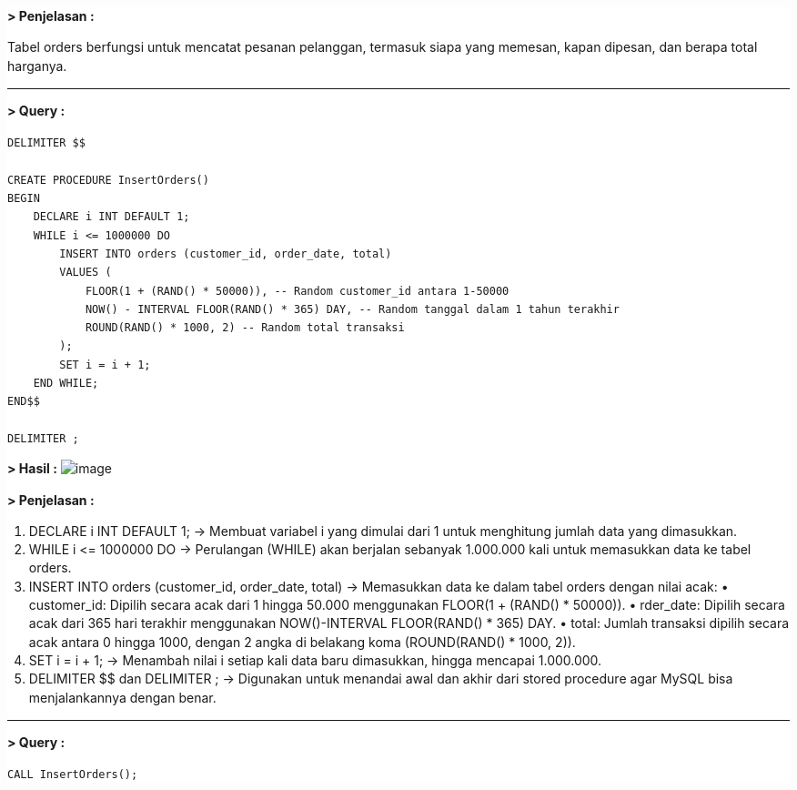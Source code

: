 **> Penjelasan :**

Tabel orders berfungsi untuk mencatat pesanan pelanggan, termasuk siapa yang memesan, kapan dipesan, dan berapa total harganya.

----

**> Query :**
```
DELIMITER $$

CREATE PROCEDURE InsertOrders()
BEGIN
    DECLARE i INT DEFAULT 1;
    WHILE i <= 1000000 DO
        INSERT INTO orders (customer_id, order_date, total)
        VALUES (
            FLOOR(1 + (RAND() * 50000)), -- Random customer_id antara 1-50000
            NOW() - INTERVAL FLOOR(RAND() * 365) DAY, -- Random tanggal dalam 1 tahun terakhir
            ROUND(RAND() * 1000, 2) -- Random total transaksi
        );
        SET i = i + 1;
    END WHILE;
END$$

DELIMITER ;
````

**> Hasil :**
![image](https://github.com/user-attachments/assets/0f046523-a057-4524-94ed-19f12be10121)

**> Penjelasan :**
1.	DECLARE i INT DEFAULT 1; → Membuat variabel i yang dimulai dari 1 untuk menghitung jumlah data yang dimasukkan. 
2.	WHILE i <= 1000000 DO → Perulangan (WHILE) akan berjalan sebanyak 1.000.000 kali untuk memasukkan data ke tabel orders. 
3.	INSERT INTO orders (customer_id, order_date, total) → Memasukkan data ke dalam tabel orders dengan nilai acak: 
  •	customer_id: Dipilih secara acak dari 1 hingga 50.000 menggunakan FLOOR(1 + (RAND() * 50000)).
  •	rder_date: Dipilih secara acak dari 365 hari terakhir menggunakan NOW()-INTERVAL FLOOR(RAND() * 365) DAY.
  •	total: Jumlah transaksi dipilih secara acak antara 0 hingga 1000, dengan 2 angka di belakang koma (ROUND(RAND() * 1000, 2)).
4.	SET i = i + 1; → Menambah nilai i setiap kali data baru dimasukkan, hingga mencapai 1.000.000. 
5.	DELIMITER $$ dan DELIMITER ; → Digunakan untuk menandai awal dan akhir dari stored procedure agar MySQL bisa menjalankannya dengan benar.

----

**> Query :**
```
CALL InsertOrders();
```
